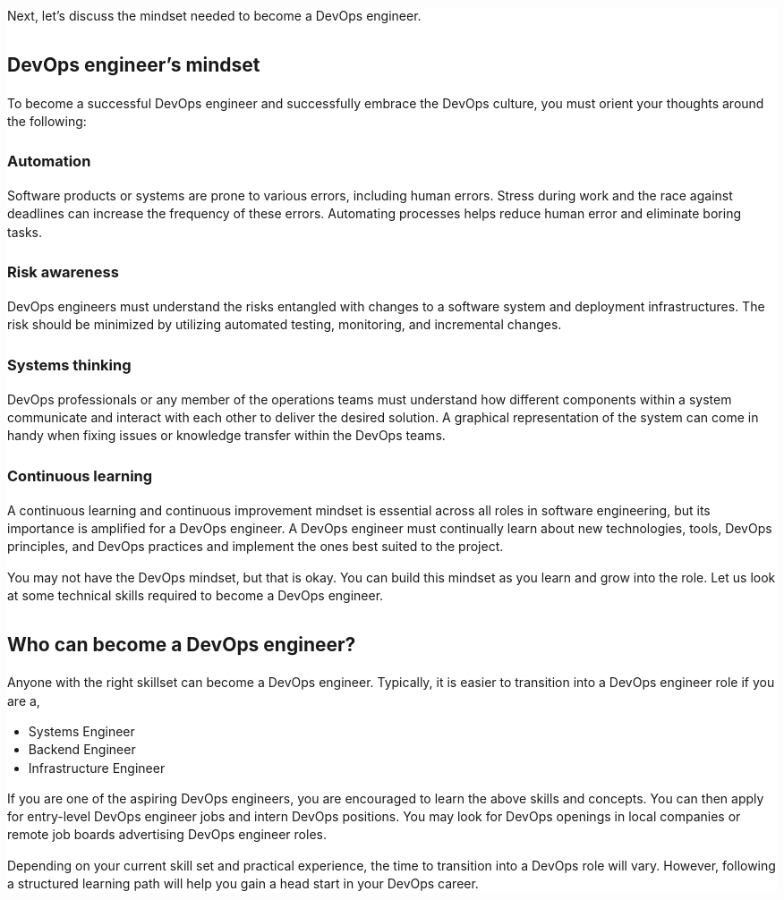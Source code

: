 Next, let’s discuss the mindset needed to become a DevOps engineer.

## DevOps engineer’s mindset

To become a successful DevOps engineer and successfully embrace the DevOps culture, you must orient your thoughts around the following:

### Automation

Software products or systems are prone to various errors, including human errors. Stress during work and the race against deadlines can increase the frequency of these errors. Automating processes helps reduce human error and eliminate boring tasks.

### Risk awareness

DevOps engineers must understand the risks entangled with changes to a software system and deployment infrastructures. The risk should be minimized by utilizing automated testing, monitoring, and incremental changes.

### Systems thinking

DevOps professionals or any member of the operations teams must understand how different components within a system communicate and interact with each other to deliver the desired solution. A graphical representation of the system can come in handy when fixing issues or knowledge transfer within the DevOps teams.

### Continuous learning

A continuous learning and continuous improvement mindset is essential across all roles in software engineering, but its importance is amplified for a DevOps engineer. A DevOps engineer must continually learn about new technologies, tools, DevOps principles, and DevOps practices and implement the ones best suited to the project.

You may not have the DevOps mindset, but that is okay. You can build this mindset as you learn and grow into the role. Let us look at some technical skills required to become a DevOps engineer.

## Who can become a DevOps engineer?

Anyone with the right skillset can become a DevOps engineer. Typically, it is easier to transition into a DevOps engineer role if you are a,

- Systems Engineer
- Backend Engineer
- Infrastructure Engineer

If you are one of the aspiring DevOps engineers, you are encouraged to learn the above skills and concepts. You can then apply for entry-level DevOps engineer jobs and intern DevOps positions. You may look for DevOps openings in local companies or remote job boards advertising DevOps engineer roles.

Depending on your current skill set and practical experience, the time to transition into a DevOps role will vary. However, following a structured learning path will help you gain a head start in your DevOps career.
